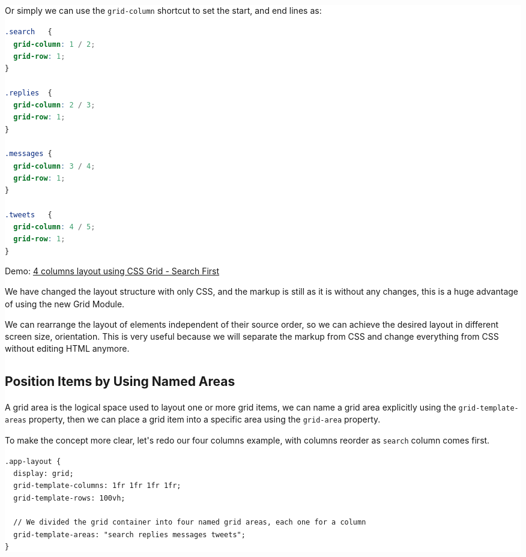 ``` scss
```

Or simply we can use the `grid-column` shortcut to set the start, and end lines as:

``` scss
.search   {
  grid-column: 1 / 2;
  grid-row: 1;
}

.replies  {
  grid-column: 2 / 3;
  grid-row: 1;
}

.messages {
  grid-column: 3 / 4;
  grid-row: 1;
}

.tweets   {
  grid-column: 4 / 5;
  grid-row: 1;
}
```

Demo: [4 columns layout using CSS Grid - Search First](http://codepen.io/ahmadajmi/pen/PZKXVX?editors=110)

We have changed the layout structure with only CSS, and the markup is still as it is without any changes, this is a huge advantage of using the new Grid Module.

We can rearrange the layout of elements independent of their source order, so we can achieve the desired layout in different screen size, orientation. This is very useful because we will separate the markup from CSS and change everything from CSS without editing HTML anymore.

## Position Items by Using Named Areas

A grid area is the logical space used to layout one or more grid items, we can name a grid area explicitly using the `grid-template-areas` property, then we can place a grid item into a specific area using the `grid-area` property.

To make the concept more clear, let's redo our four columns example, with columns reorder as `search` column comes first.

``` csss
.app-layout {
  display: grid;
  grid-template-columns: 1fr 1fr 1fr 1fr;
  grid-template-rows: 100vh;

  // We divided the grid container into four named grid areas, each one for a column
  grid-template-areas: "search replies messages tweets";
}
```
